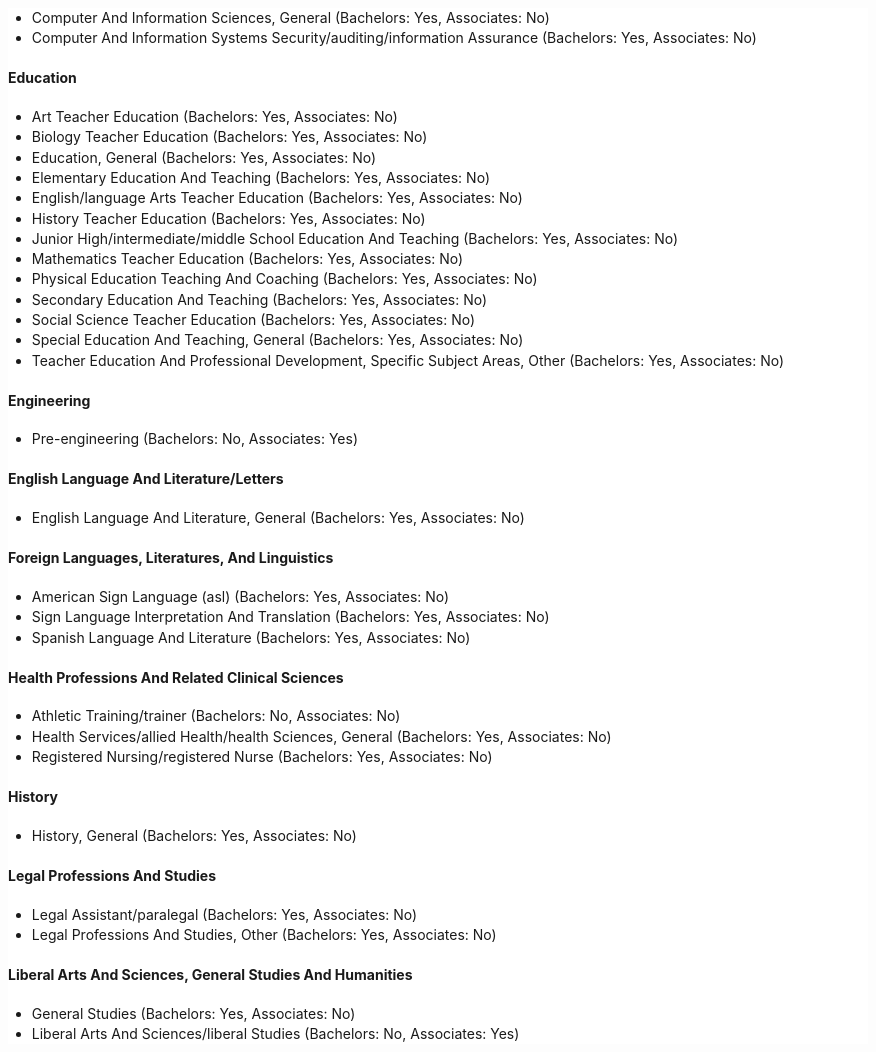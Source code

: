 - Computer And Information Sciences, General (Bachelors: Yes, Associates: No)
- Computer And Information Systems Security/auditing/information Assurance (Bachelors: Yes, Associates: No)

#### Education

- Art Teacher Education (Bachelors: Yes, Associates: No)
- Biology Teacher Education (Bachelors: Yes, Associates: No)
- Education, General (Bachelors: Yes, Associates: No)
- Elementary Education And Teaching (Bachelors: Yes, Associates: No)
- English/language Arts Teacher Education (Bachelors: Yes, Associates: No)
- History Teacher Education (Bachelors: Yes, Associates: No)
- Junior High/intermediate/middle School Education And Teaching (Bachelors: Yes, Associates: No)
- Mathematics Teacher Education (Bachelors: Yes, Associates: No)
- Physical Education Teaching And Coaching (Bachelors: Yes, Associates: No)
- Secondary Education And Teaching (Bachelors: Yes, Associates: No)
- Social Science Teacher Education (Bachelors: Yes, Associates: No)
- Special Education And Teaching, General (Bachelors: Yes, Associates: No)
- Teacher Education And Professional Development, Specific Subject Areas, Other (Bachelors: Yes, Associates: No)

#### Engineering

- Pre-engineering (Bachelors: No, Associates: Yes)

#### English Language And Literature/Letters

- English Language And Literature, General (Bachelors: Yes, Associates: No)

#### Foreign Languages, Literatures, And Linguistics

- American Sign Language (asl) (Bachelors: Yes, Associates: No)
- Sign Language Interpretation And Translation (Bachelors: Yes, Associates: No)
- Spanish Language And Literature (Bachelors: Yes, Associates: No)

#### Health Professions And Related Clinical Sciences

- Athletic Training/trainer (Bachelors: No, Associates: No)
- Health Services/allied Health/health Sciences, General (Bachelors: Yes, Associates: No)
- Registered Nursing/registered Nurse (Bachelors: Yes, Associates: No)

#### History

- History, General (Bachelors: Yes, Associates: No)

#### Legal Professions And Studies

- Legal Assistant/paralegal (Bachelors: Yes, Associates: No)
- Legal Professions And Studies, Other (Bachelors: Yes, Associates: No)

#### Liberal Arts And Sciences, General Studies And Humanities

- General Studies (Bachelors: Yes, Associates: No)
- Liberal Arts And Sciences/liberal Studies (Bachelors: No, Associates: Yes)
